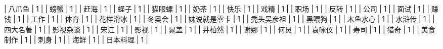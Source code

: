 | 八爪鱼 | 1 |
| 螃蟹 | 1 |
| 赶海 | 1 |
| 蛏子 | 1 |
| 猫眼螺 | 1 |
| 奶茶 | 1 |
| 快乐 | 1 |
| 戏精 | 1 |
| 职场 | 1 |
| 反转 | 1 |
| 公司 | 1 |
| 面试 | 1 |
| 赚钱 | 1 |
| 工作 | 1 |
| 体育 | 1 |
| 花样滑冰 | 1 |
| 冬奥会 | 1 |
| 妹说就是零卡 | 1 |
| 秃头吴彦祖 | 1 |
| 黑喂狗 | 1 |
| 木鱼水心 | 1 |
| 水浒传 | 1 |
| 四大名著 | 1 |
| 影视杂谈 | 1 |
| 宋江 | 1 |
| 影视 | 1 |
| 晁盖 | 1 |
| 井柏然 | 1 |
| 谢娜 | 1 |
| 何炅 | 1 |
| 袁咏仪 | 1 |
| 寿司 | 1 |
| 猎奇 | 1 |
| 美食制作 | 1 |
| 刺身 | 1 |
| 海鲜 | 1 |
| 日本料理 | 1 |